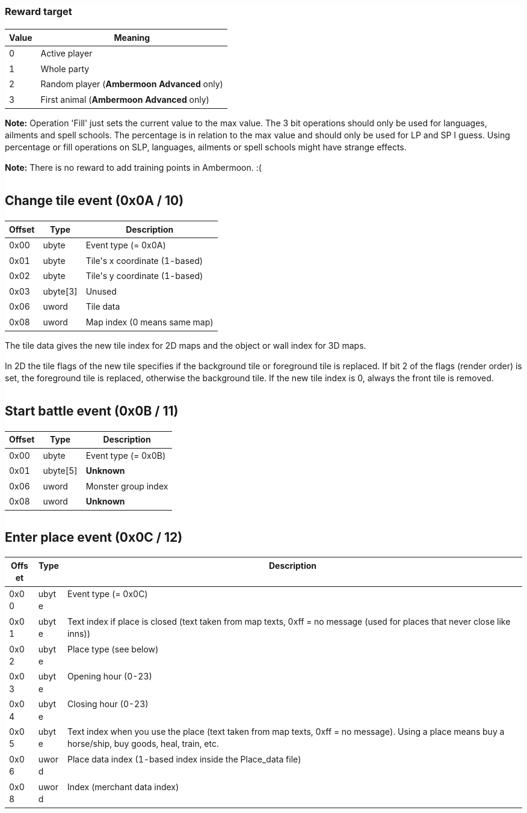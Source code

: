 ### Reward target

Value | Meaning
--- | ---
0 | Active player
1 | Whole party
2 | Random player (**Ambermoon Advanced** only)
3 | First animal (**Ambermoon Advanced** only)

**Note:** Operation 'Fill' just sets the current value to the max value. The 3 bit operations should only be used for languages, ailments and spell schools. The percentage is in relation to the max value and should only be used for LP and SP I guess. Using percentage or fill operations on SLP, languages, ailments or spell schools might have strange effects.

**Note:** There is no reward to add training points in Ambermoon. :(


## Change tile event (0x0A / 10)

Offset | Type | Description
--- | --- | ---
0x00 | ubyte | Event type (= 0x0A)
0x01 | ubyte | Tile's x coordinate (1-based)
0x02 | ubyte | Tile's y coordinate (1-based)
0x03 | ubyte[3] | Unused
0x06 | uword | Tile data
0x08 | uword | Map index (0 means same map)

The tile data gives the new tile index for 2D maps and the object or wall index for 3D maps.

In 2D the tile flags of the new tile specifies if the background tile or foreground tile is replaced. If bit 2 of the flags (render order) is set, the foreground tile is replaced, otherwise the background tile. If the new tile index is 0, always the front tile is removed.


## Start battle event (0x0B / 11)

Offset | Type | Description
--- | --- | ---
0x00 | ubyte | Event type (= 0x0B)
0x01 | ubyte[5] | **Unknown**
0x06 | uword | Monster group index
0x08 | uword | **Unknown**


## Enter place event (0x0C / 12)

Offset | Type | Description
--- | --- | ---
0x00 | ubyte | Event type (= 0x0C)
0x01 | ubyte | Text index if place is closed (text taken from map texts, 0xff = no message (used for places that never close like inns))
0x02 | ubyte | Place type (see below)
0x03 | ubyte | Opening hour (0-23)
0x04 | ubyte | Closing hour (0-23)
0x05 | ubyte | Text index when you use the place (text taken from map texts, 0xff = no message). Using a place means buy a horse/ship, buy goods, heal, train, etc.
0x06 | uword | Place data index (1-based index inside the Place_data file)
0x08 | uword | Index (merchant data index)
